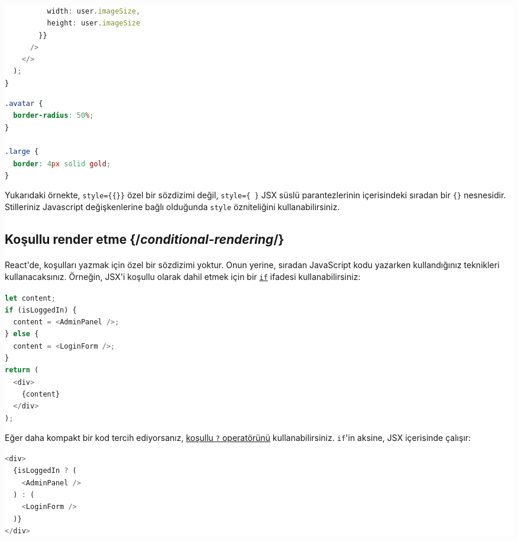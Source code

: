 ```js
          width: user.imageSize,
          height: user.imageSize
        }}
      />
    </>
  );
}
```

```css
.avatar {
  border-radius: 50%;
}

.large {
  border: 4px solid gold;
}
```

</Sandpack>

Yukarıdaki örnekte, `style={{}}` özel bir sözdizimi değil, `style={ }` JSX süslü parantezlerinin içerisindeki sıradan bir `{}` nesnesidir. Stilleriniz Javascript değişkenlerine bağlı olduğunda `style` özniteliğini kullanabilirsiniz.

## Koşullu render etme {/*conditional-rendering*/}

React'de, koşulları yazmak için özel bir sözdizimi yoktur. Onun yerine, sıradan JavaScript kodu yazarken kullandığınız teknikleri kullanacaksınız. Örneğin, JSX'i koşullu olarak dahil etmek için bir [`if`](https://developer.mozilla.org/en-US/docs/Web/JavaScript/Reference/Statements/if...else) ifadesi kullanabilirsiniz:

```js
let content;
if (isLoggedIn) {
  content = <AdminPanel />;
} else {
  content = <LoginForm />;
}
return (
  <div>
    {content}
  </div>
);
```

Eğer daha kompakt bir kod tercih ediyorsanız, [koşullu `?` operatörünü](https://developer.mozilla.org/en-US/docs/Web/JavaScript/Reference/Operators/Conditional_Operator) kullanabilirsiniz. `if`'in aksine, JSX içerisinde çalışır:

```js
<div>
  {isLoggedIn ? (
    <AdminPanel />
  ) : (
    <LoginForm />
  )}
</div>
```
